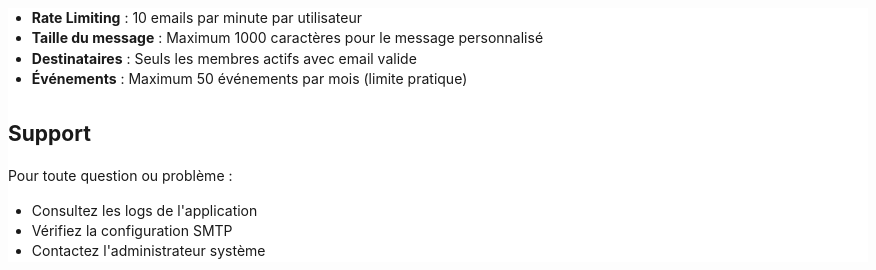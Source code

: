 - **Rate Limiting** : 10 emails par minute par utilisateur
- **Taille du message** : Maximum 1000 caractères pour le message personnalisé
- **Destinataires** : Seuls les membres actifs avec email valide
- **Événements** : Maximum 50 événements par mois (limite pratique)

## Support

Pour toute question ou problème :
- Consultez les logs de l'application
- Vérifiez la configuration SMTP
- Contactez l'administrateur système
